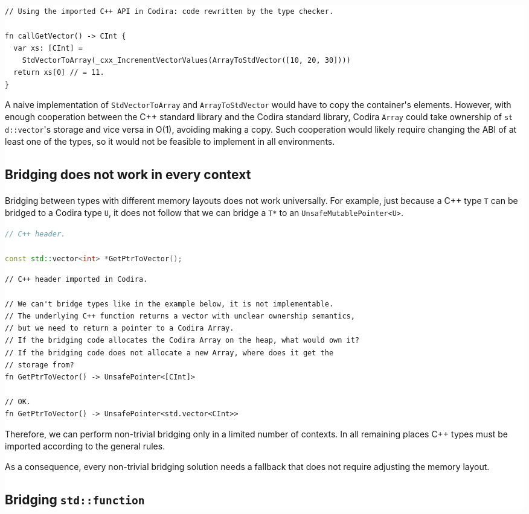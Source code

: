 ```language
// Using the imported C++ API in Codira: code rewritten by the type checker.

fn callGetVector() -> CInt {
  var xs: [CInt] =
    StdVectorToArray(_cxx_IncrementVectorValues(ArrayToStdVector([10, 20, 30])))
  return xs[0] // = 11.
}
```

A naive implementation of `StdVectorToArray` and `ArrayToStdVector` would have
to copy the container's elements.  However, with enough cooperation between the
C++ standard library and the Codira standard library, Codira `Array` could take
ownership of `std::vector`'s storage and vice versa in O(1), avoiding making a
copy.  Such cooperation would likely require changing the ABI of at least one of
the types, so it would not be feasible to implement in all environments.

## Bridging does not work in every context

Bridging between types with different memory layouts does not work universally.
For example, just because a C++ type `T` can be bridged to a Codira type `U`, it
does not follow that we can bridge a `T*` to an `UnsafeMutablePointer<U>`.

```c++
// C++ header.

const std::vector<int> *GetPtrToVector();
```

```language
// C++ header imported in Codira.

// We can't bridge types like in the example below, it is not implementable.
// The underlying C++ function returns a vector with unclear ownership semantics,
// but we need to return a pointer to a Codira Array.
// If the bridging code allocates the Codira Array on the heap, what would own it?
// If the bridging code does not allocate a new Array, where does it get the
// storage from?
fn GetPtrToVector() -> UnsafePointer<[CInt]>

// OK.
fn GetPtrToVector() -> UnsafePointer<std.vector<CInt>>
```

Therefore, we can perform non-trivial bridging only in a limited number of
contexts. In all remaining places C++ types must be imported according to the
general rules.

As a consequence, every non-trivial bridging solution needs a fallback that does
not require adjusting the memory layout.

## <a name="bridging-std-function"></a> Bridging `std::function`
